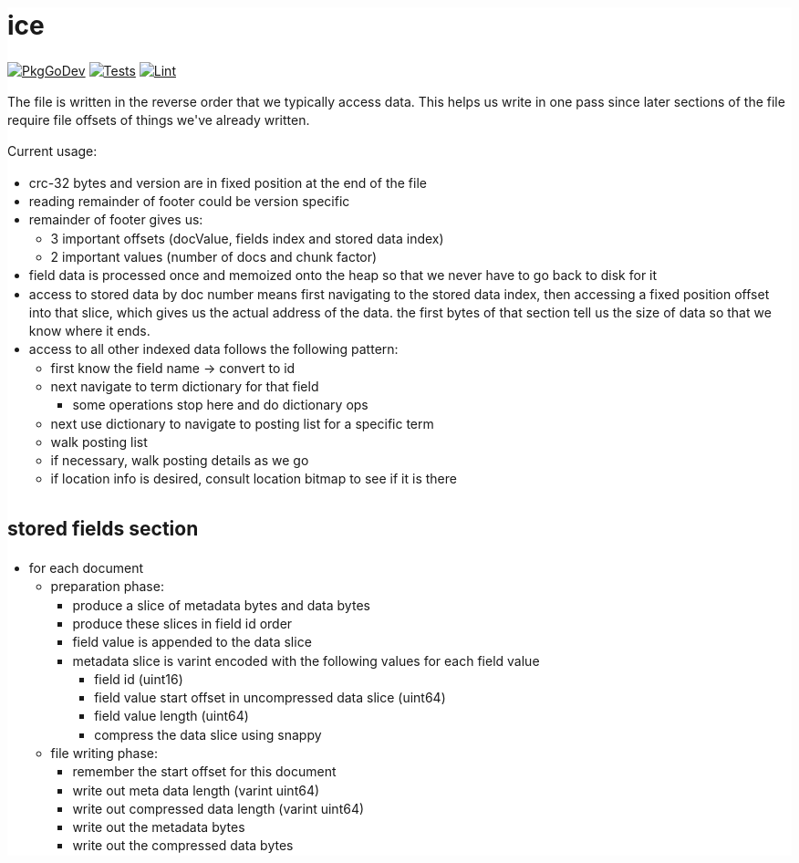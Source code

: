 # ice

[![PkgGoDev](https://pkg.go.dev/badge/github.com/blugelabs/ice)](https://pkg.go.dev/github.com/blugelabs/ice)
[![Tests](https://github.com/blugelabs/ice/workflows/Tests/badge.svg?branch=master&event=push)](https://github.com/blugelabs/ice/actions?query=workflow%3ATests+event%3Apush+branch%3Amaster)
[![Lint](https://github.com/blugelabs/ice/workflows/Lint/badge.svg?branch=master&event=push)](https://github.com/blugelabs/ice/actions?query=workflow%3ALint+event%3Apush+branch%3Amaster)

The file is written in the reverse order that we typically access data.  This helps us write in one pass since later sections of the file require file offsets of things we've already written.

Current usage:

- crc-32 bytes and version are in fixed position at the end of the file
- reading remainder of footer could be version specific
- remainder of footer gives us:
  - 3 important offsets (docValue, fields index and stored data index)
  - 2 important values (number of docs and chunk factor)
- field data is processed once and memoized onto the heap so that we never have to go back to disk for it
- access to stored data by doc number means first navigating to the stored data index, then accessing a fixed position offset into that slice, which gives us the actual address of the data.  the first bytes of that section tell us the size of data so that we know where it ends.
- access to all other indexed data follows the following pattern:
  - first know the field name -> convert to id
  - next navigate to term dictionary for that field
    - some operations stop here and do dictionary ops
  - next use dictionary to navigate to posting list for a specific term
  - walk posting list
  - if necessary, walk posting details as we go
  - if location info is desired, consult location bitmap to see if it is there

## stored fields section

- for each document
  - preparation phase:
    - produce a slice of metadata bytes and data bytes
    - produce these slices in field id order
    - field value is appended to the data slice
    - metadata slice is varint encoded with the following values for each field value
      - field id (uint16)
      - field value start offset in uncompressed data slice (uint64)
      - field value length (uint64)
      - compress the data slice using snappy
  - file writing phase:
    - remember the start offset for this document
    - write out meta data length (varint uint64)
    - write out compressed data length (varint uint64)
    - write out the metadata bytes
    - write out the compressed data bytes
